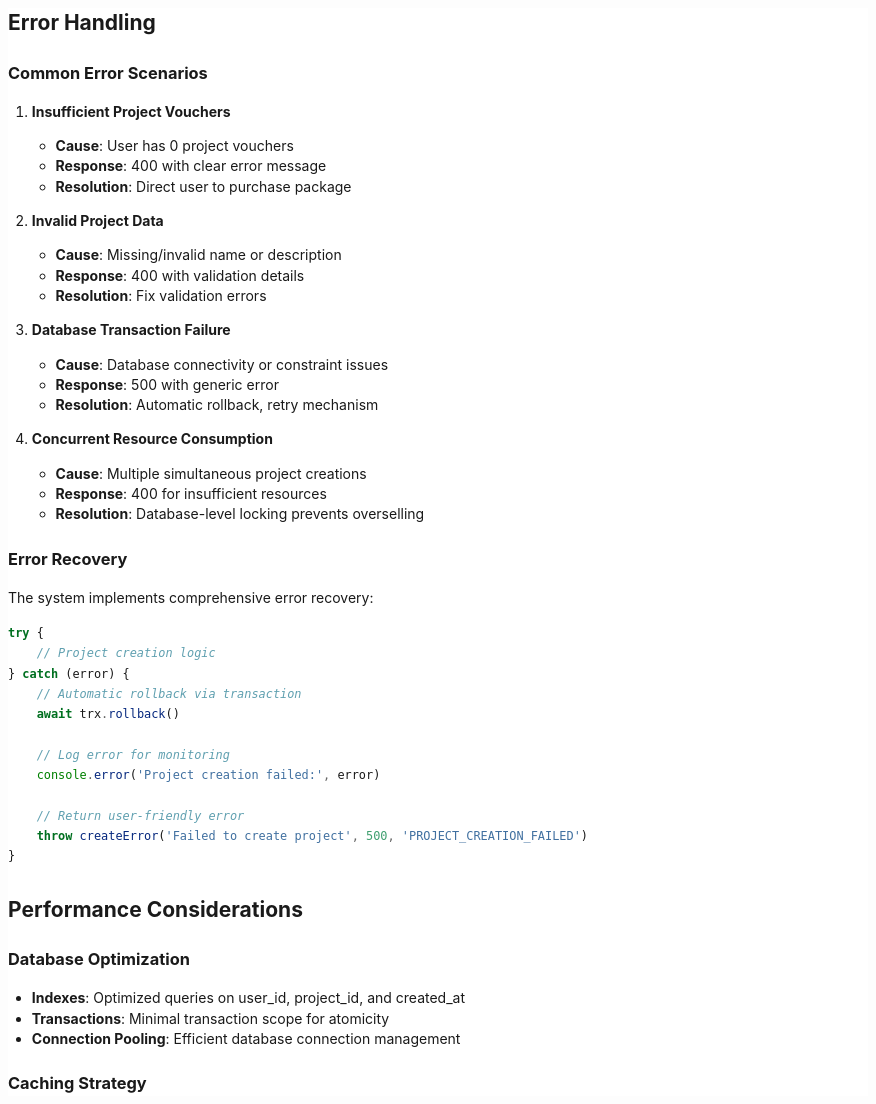 ## Error Handling

### Common Error Scenarios

1. **Insufficient Project Vouchers**
   - **Cause**: User has 0 project vouchers
   - **Response**: 400 with clear error message
   - **Resolution**: Direct user to purchase package

2. **Invalid Project Data**
   - **Cause**: Missing/invalid name or description
   - **Response**: 400 with validation details
   - **Resolution**: Fix validation errors

3. **Database Transaction Failure**
   - **Cause**: Database connectivity or constraint issues
   - **Response**: 500 with generic error
   - **Resolution**: Automatic rollback, retry mechanism

4. **Concurrent Resource Consumption**
   - **Cause**: Multiple simultaneous project creations
   - **Response**: 400 for insufficient resources
   - **Resolution**: Database-level locking prevents overselling

### Error Recovery

The system implements comprehensive error recovery:

```typescript
try {
    // Project creation logic
} catch (error) {
    // Automatic rollback via transaction
    await trx.rollback()
    
    // Log error for monitoring
    console.error('Project creation failed:', error)
    
    // Return user-friendly error
    throw createError('Failed to create project', 500, 'PROJECT_CREATION_FAILED')
}
```

## Performance Considerations

### Database Optimization

- **Indexes**: Optimized queries on user_id, project_id, and created_at
- **Transactions**: Minimal transaction scope for atomicity
- **Connection Pooling**: Efficient database connection management

### Caching Strategy
